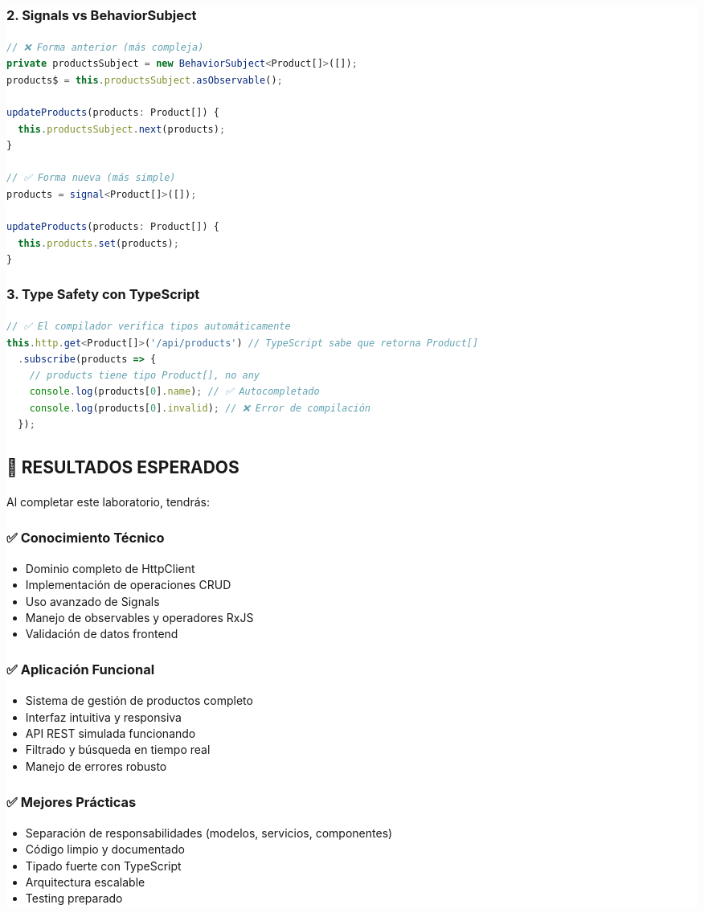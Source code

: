 ### 2. **Signals vs BehaviorSubject**

```typescript
// ❌ Forma anterior (más compleja)
private productsSubject = new BehaviorSubject<Product[]>([]);
products$ = this.productsSubject.asObservable();

updateProducts(products: Product[]) {
  this.productsSubject.next(products);
}

// ✅ Forma nueva (más simple)
products = signal<Product[]>([]);

updateProducts(products: Product[]) {
  this.products.set(products);
}
```

### 3. **Type Safety con TypeScript**

```typescript
// ✅ El compilador verifica tipos automáticamente
this.http.get<Product[]>('/api/products') // TypeScript sabe que retorna Product[]
  .subscribe(products => {
    // products tiene tipo Product[], no any
    console.log(products[0].name); // ✅ Autocompletado
    console.log(products[0].invalid); // ❌ Error de compilación
  });
```

## 🎉 RESULTADOS ESPERADOS

Al completar este laboratorio, tendrás:

### ✅ **Conocimiento Técnico**
- Dominio completo de HttpClient
- Implementación de operaciones CRUD
- Uso avanzado de Signals
- Manejo de observables y operadores RxJS
- Validación de datos frontend

### ✅ **Aplicación Funcional**
- Sistema de gestión de productos completo
- Interfaz intuitiva y responsiva
- API REST simulada funcionando
- Filtrado y búsqueda en tiempo real
- Manejo de errores robusto

### ✅ **Mejores Prácticas**
- Separación de responsabilidades (modelos, servicios, componentes)
- Código limpio y documentado
- Tipado fuerte con TypeScript
- Arquitectura escalable
- Testing preparado
